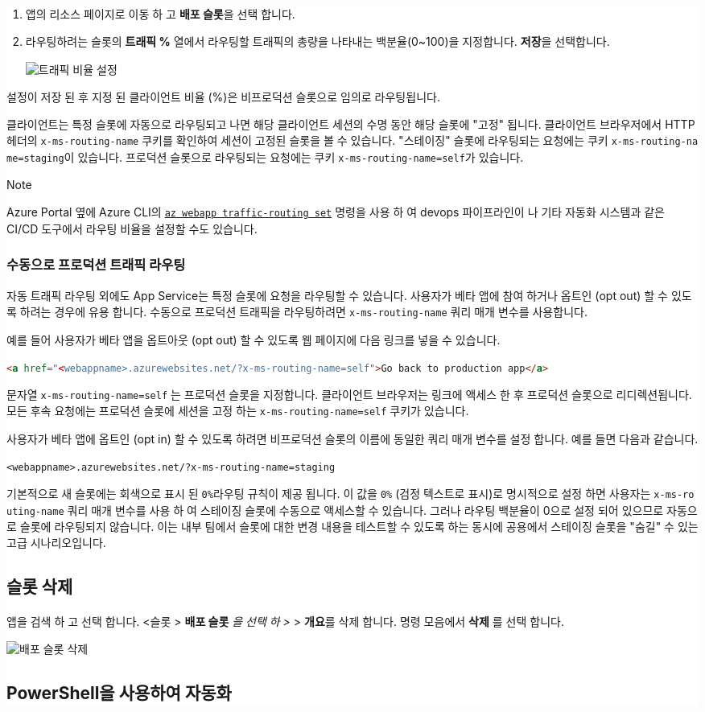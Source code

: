 1. 앱의 리소스 페이지로 이동 하 고 **배포 슬롯**을 선택 합니다.

2. 라우팅하려는 슬롯의 **트래픽 %** 열에서 라우팅할 트래픽의 총량을 나타내는 백분율(0~100)을 지정합니다. **저장**을 선택합니다.

    ![트래픽 비율 설정](./media/web-sites-staged-publishing/RouteTraffic.png)

설정이 저장 된 후 지정 된 클라이언트 비율 (%)은 비프로덕션 슬롯으로 임의로 라우팅됩니다. 

클라이언트는 특정 슬롯에 자동으로 라우팅되고 나면 해당 클라이언트 세션의 수명 동안 해당 슬롯에 "고정" 됩니다. 클라이언트 브라우저에서 HTTP 헤더의 `x-ms-routing-name` 쿠키를 확인하여 세션이 고정된 슬롯을 볼 수 있습니다. "스테이징" 슬롯에 라우팅되는 요청에는 쿠키 `x-ms-routing-name=staging`이 있습니다. 프로덕션 슬롯으로 라우팅되는 요청에는 쿠키 `x-ms-routing-name=self`가 있습니다.

   > [!NOTE]
   > Azure Portal 옆에 Azure CLI의 [`az webapp traffic-routing set`](/cli/azure/webapp/traffic-routing#az-webapp-traffic-routing-set) 명령을 사용 하 여 devops 파이프라인이 나 기타 자동화 시스템과 같은 CI/CD 도구에서 라우팅 비율을 설정할 수도 있습니다.
   > 

### <a name="route-production-traffic-manually"></a>수동으로 프로덕션 트래픽 라우팅

자동 트래픽 라우팅 외에도 App Service는 특정 슬롯에 요청을 라우팅할 수 있습니다. 사용자가 베타 앱에 참여 하거나 옵트인 (opt out) 할 수 있도록 하려는 경우에 유용 합니다. 수동으로 프로덕션 트래픽을 라우팅하려면 `x-ms-routing-name` 쿼리 매개 변수를 사용합니다.

예를 들어 사용자가 베타 앱을 옵트아웃 (opt out) 할 수 있도록 웹 페이지에 다음 링크를 넣을 수 있습니다.

```HTML
<a href="<webappname>.azurewebsites.net/?x-ms-routing-name=self">Go back to production app</a>
```

문자열 `x-ms-routing-name=self` 는 프로덕션 슬롯을 지정합니다. 클라이언트 브라우저는 링크에 액세스 한 후 프로덕션 슬롯으로 리디렉션됩니다. 모든 후속 요청에는 프로덕션 슬롯에 세션을 고정 하는 `x-ms-routing-name=self` 쿠키가 있습니다.

사용자가 베타 앱에 옵트인 (opt in) 할 수 있도록 하려면 비프로덕션 슬롯의 이름에 동일한 쿼리 매개 변수를 설정 합니다. 예를 들면 다음과 같습니다.

```
<webappname>.azurewebsites.net/?x-ms-routing-name=staging
```

기본적으로 새 슬롯에는 회색으로 표시 된 `0%`라우팅 규칙이 제공 됩니다. 이 값을 `0%` (검정 텍스트로 표시)로 명시적으로 설정 하면 사용자는 `x-ms-routing-name` 쿼리 매개 변수를 사용 하 여 스테이징 슬롯에 수동으로 액세스할 수 있습니다. 그러나 라우팅 백분율이 0으로 설정 되어 있으므로 자동으로 슬롯에 라우팅되지 않습니다. 이는 내부 팀에서 슬롯에 대한 변경 내용을 테스트할 수 있도록 하는 동시에 공용에서 스테이징 슬롯을 "숨길" 수 있는 고급 시나리오입니다.

<a name="Delete"></a>

## <a name="delete-a-slot"></a>슬롯 삭제

앱을 검색 하 고 선택 합니다. \<슬롯 > **배포 슬롯** *을 선택 하 >*  > **개요**를 삭제 합니다. 명령 모음에서 **삭제** 를 선택 합니다.  

![배포 슬롯 삭제](./media/web-sites-staged-publishing/DeleteStagingSiteButton.png)



<a name="PowerShell"></a>

## <a name="automate-with-powershell"></a>PowerShell을 사용하여 자동화
